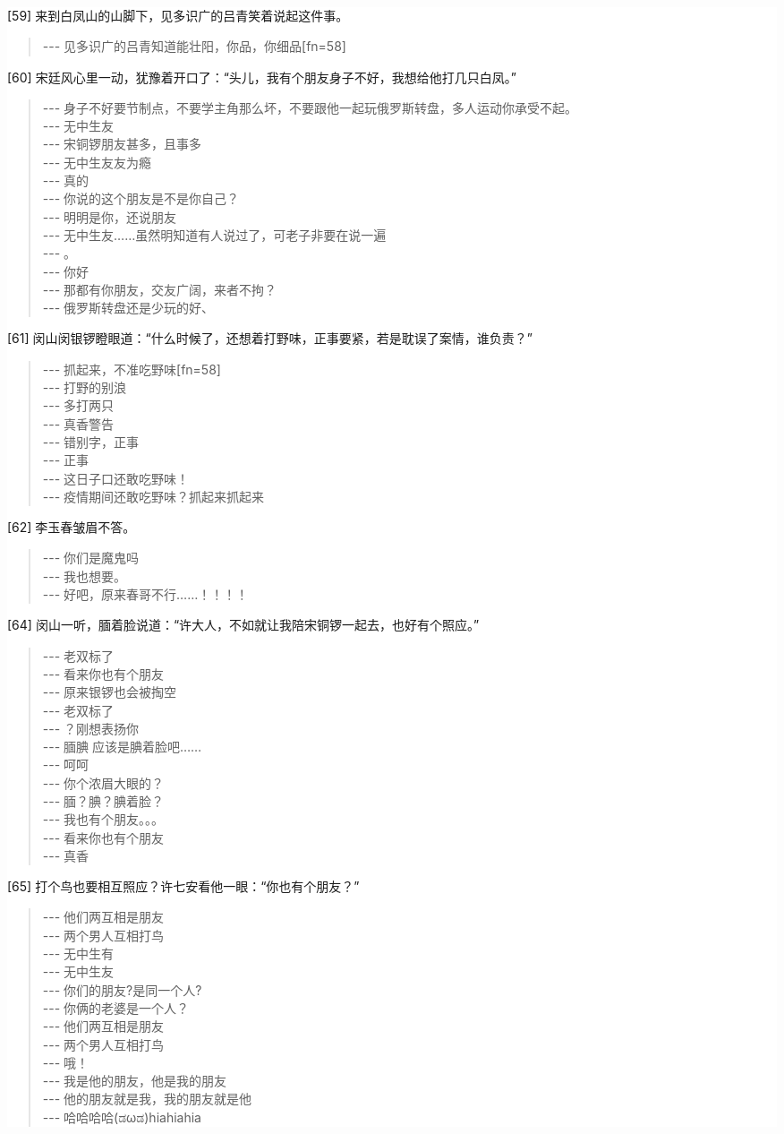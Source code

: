 [59] 来到白凤山的山脚下，见多识广的吕青笑着说起这件事。
>--- 见多识广的吕青知道能壮阳，你品，你细品[fn=58]<br>

[60] 宋廷风心里一动，犹豫着开口了：“头儿，我有个朋友身子不好，我想给他打几只白凤。”
>--- 身子不好要节制点，不要学主角那么坏，不要跟他一起玩俄罗斯转盘，多人运动你承受不起。<br>
>--- 无中生友<br>
>--- 宋铜锣朋友甚多，且事多<br>
>--- 无中生友友为瘾<br>
>--- 真的<br>
>--- 你说的这个朋友是不是你自己？<br>
>--- 明明是你，还说朋友<br>
>--- 无中生友……虽然明知道有人说过了，可老子非要在说一遍<br>
>--- 。<br>
>--- 你好<br>
>--- 那都有你朋友，交友广阔，来者不拘？<br>
>--- 俄罗斯转盘还是少玩的好、<br>

[61] 闵山闵银锣瞪眼道：“什么时候了，还想着打野味，正事要紧，若是耽误了案情，谁负责？”
>--- 抓起来，不准吃野味[fn=58]<br>
>--- 打野的别浪<br>
>--- 多打两只<br>
>--- 真香警告<br>
>--- 错别字，正事<br>
>--- 正事<br>
>--- 这日子口还敢吃野味！<br>
>--- 疫情期间还敢吃野味？抓起来抓起来<br>

[62] 李玉春皱眉不答。
>--- 你们是魔鬼吗<br>
>--- 我也想要。<br>
>--- 好吧，原来春哥不行……！！！！<br>

[64] 闵山一听，腼着脸说道：“许大人，不如就让我陪宋铜锣一起去，也好有个照应。”
>--- 老双标了<br>
>--- 看来你也有个朋友<br>
>--- 原来银锣也会被掏空<br>
>--- 老双标了<br>
>--- ？刚想表扬你<br>
>--- 腼腆   应该是腆着脸吧……<br>
>--- 呵呵<br>
>--- 你个浓眉大眼的？<br>
>--- 腼？腆？腆着脸？<br>
>--- 我也有个朋友。。。<br>
>--- 看来你也有个朋友<br>
>--- 真香<br>

[65] 打个鸟也要相互照应？许七安看他一眼：“你也有个朋友？”
>--- 他们两互相是朋友<br>
>--- 两个男人互相打鸟<br>
>--- 无中生有<br>
>--- 无中生友<br>
>--- 你们的朋友?是同一个人?<br>
>--- 你俩的老婆是一个人？<br>
>--- 他们两互相是朋友<br>
>--- 两个男人互相打鸟<br>
>--- 哦！<br>
>--- 我是他的朋友，他是我的朋友<br>
>--- 他的朋友就是我，我的朋友就是他<br>
>--- 哈哈哈哈(ಡωಡ)hiahiahia<br>

